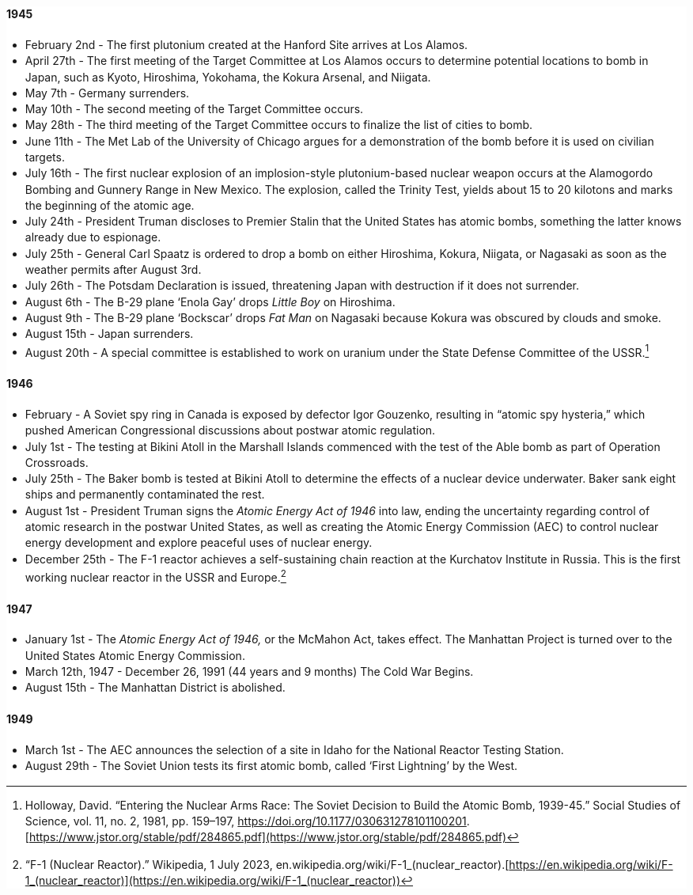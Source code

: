 #### 1945
- February 2nd - The first plutonium created at the Hanford Site arrives at Los Alamos.
- April 27th - The first meeting of the Target Committee at Los Alamos occurs to determine potential locations to bomb in Japan, such as Kyoto, Hiroshima, Yokohama, the Kokura Arsenal, and Niigata.
- May 7th - Germany surrenders.
- May 10th - The second meeting of the Target Committee occurs.
- May 28th - The third meeting of the Target Committee occurs to finalize the list of cities to bomb.
- June 11th - The Met Lab of the University of Chicago argues for a demonstration of the bomb before it is used on civilian targets.
- July 16th - The first nuclear explosion of an implosion-style plutonium-based nuclear weapon occurs at the Alamogordo Bombing and Gunnery Range in New Mexico. The explosion, called the Trinity Test, yields about 15 to 20 kilotons and marks the beginning of the atomic age.
- July 24th - President Truman discloses to Premier Stalin that the United States has atomic bombs, something the latter knows already due to espionage.
- July 25th - General Carl Spaatz is ordered to drop a bomb on either Hiroshima, Kokura, Niigata, or Nagasaki as soon as the weather permits after August 3rd.
- July 26th - The Potsdam Declaration is issued, threatening Japan with destruction if it does not surrender.
- August 6th - The B-29 plane ‘Enola Gay’ drops *Little Boy* on Hiroshima.
- August 9th - The B-29 plane ‘Bockscar’ drops *Fat Man* on Nagasaki because Kokura was obscured by clouds and smoke.
- August 15th - Japan surrenders.
- August 20th - A special committee is established to work on uranium under the State Defense Committee of the USSR.[^14]

#### 1946
- February - A Soviet spy ring in Canada is exposed by defector Igor Gouzenko, resulting in “atomic spy hysteria,” which pushed American Congressional discussions about postwar atomic regulation.
- July 1st - The testing at Bikini Atoll in the Marshall Islands commenced with the test of the Able bomb as part of Operation Crossroads.
- July 25th - The Baker bomb is tested at Bikini Atoll to determine the effects of a nuclear device underwater. Baker sank eight ships and permanently contaminated the rest.  
- August 1st - President Truman signs the *Atomic Energy Act of 1946* into law, ending the uncertainty regarding control of atomic research in the postwar United States, as well as creating the Atomic Energy Commission (AEC) to control nuclear energy development and explore peaceful uses of nuclear energy.
- December 25th - The F-1 reactor achieves a self-sustaining chain reaction at the Kurchatov Institute in Russia. This is the first working nuclear reactor in the USSR and Europe.[^15]

#### 1947
- January 1st - The *Atomic Energy Act of 1946,* or the McMahon Act, takes effect. The Manhattan Project is turned over to the United States Atomic Energy Commission.
- March 12th, 1947 - December 26, 1991 (44 years and 9 months) The Cold War Begins.
- August 15th - The Manhattan District is abolished.

#### 1949
- March 1st - The AEC announces the selection of a site in Idaho for the National Reactor Testing Station.
- August 29th - The Soviet Union tests its first atomic bomb, called ‘First Lightning’ by the West.


[^1]: “Outline History of Nuclear Energy.” World Nuclear Association, Nov. 2020. [https://world-nuclear.org/information-library/current-and-future-generation/outline-history-of-nuclear-energy.aspx](https://world-nuclear.org/information-library/current-and-future-generation/outline-history-of-nuclear-energy.aspx)
[^2]: “The History of Nuclear Energy.” The Department of Energy, [https://www.energy.gov/ne/articles/history-nuclear-energy](https://www.energy.gov/ne/articles/history-nuclear-energy)
[^3]: “Ionizing Radiation, Health Effects and Protective Measures.” World Health Organization, 29 Apr. 2016, [https://www.who.int/news-room/fact-sheets/detail/ionizing-radiation-health-effects-and-protective-measures](https://www.who.int/news-room/fact-sheets/detail/ionizing-radiation-health-effects-and-protective-measures)
[^4]: Stuewer, Roger H. “Nuclear Physicists at the Crossroads.” The Age of Innocence: Nuclear Physics Between the First and Second World Wars, Oxford University Press, 2022, pp. 216–247, https://academic.oup.com/book/26094/chapter/194080423. Accessed 19 July 2023. [https://academic.oup.com/book/26094/chapter/194080423](https://academic.oup.com/book/26094/chapter/194080423)
[^5]: “Kharkiv Institute of Physics and Technology.” Wikipedia, 2 Feb. 2023, en.wikipedia.org/wiki/Kharkiv_Institute_of_Physics_and_Technology. [https://en.wikipedia.org/wiki/Kharkiv_Institute_of_Physics_and_Technology](en.wikipedia.org/wiki/Kharkiv_Institute_of_Physics_and_Technology.)
[^6]: “Case Files: Enrico Fermi.” The Franklin Institute, 9 Feb. 2023, [https://www.fi.edu/en/news/case-files-enrico-fermi](https://www.fi.edu/en/news/case-files-enrico-fermi)
[^7]: Fernflores, Francisco. “The Equivalence of Mass and Energy.” Stanford Encyclopedia of Philosophy, 15 Aug. 2019, plato.stanford.edu/entries/equivME/. [https://plato.stanford.edu/entries/equivME/](https://plato.stanford.edu/entries/equivME/)
[^8]: “Short History of the Russian Nuclear Industry.” Rosatom, rosatom.ru/en/press-centre/short-history-of-the-russian-nuclear-industry/. Accessed 17 July 2023. [https://rosatom.ru/en/press-centre/short-history-of-the-russian-nuclear-industry/](https://rosatom.ru/en/press-centre/short-history-of-the-russian-nuclear-industry/)
[^9]: Lerner, Louise. “The First Nuclear Reactor, Explained.” *University of Chicago News*, 25 May 2023, [https://news.uchicago.edu/explainer/first-nuclear-reactor-explained](https://news.uchicago.edu/explainer/first-nuclear-reactor-explained)
[^10]: Drapa, Michael. “Race to the First Nuclear Chain Reaction.” *University of Chicago News*, 23 Oct. 2017, [https://news.uchicago.edu/story/race-first-nuclear-chain-reaction](https://news.uchicago.edu/story/race-first-nuclear-chain-reaction)
[^11]: Drapa, Michael. “Ted Petry, Last Known Witness to Pioneering Nuclear Reaction at UChicago, 1924-2018.” *University of Chicago News*, 7 Aug. 2018, [https://news.uchicago.edu/story/ted-petry-last-known-witness-pioneering-nuclear-reaction-uchicago-1924-2018](https://news.uchicago.edu/story/ted-petry-last-known-witness-pioneering-nuclear-reaction-uchicago-1924-2018)
[^12]: “Manhattan Project Timeline.” National Parks Service, 4 Apr. 2023, [https://www.nps.gov/mapr/learn/historyculture/timeline.htm#:~:text=Officially%20lasting%20from%20June%2018,the%20world%20we%20live%20in.](https://www.nps.gov/mapr/learn/historyculture/timeline.htm#:~:text=Officially%20lasting%20from%20June%2018,the%20world%20we%20live%20in.)
[^13]: “Timeline.” The National Museum of Nuclear Science & History, [https://ahf.nuclearmuseum.org/ahf/nuc-history/timeline/](https://ahf.nuclearmuseum.org/ahf/nuc-history/timeline/)
[^14]: Holloway, David. “Entering the Nuclear Arms Race: The Soviet Decision to Build the Atomic Bomb, 1939-45.” Social Studies of Science, vol. 11, no. 2, 1981, pp. 159–197, https://doi.org/10.1177/030631278101100201. [https://www.jstor.org/stable/pdf/284865.pdf](https://www.jstor.org/stable/pdf/284865.pdf)
[^15]: “F-1 (Nuclear Reactor).” Wikipedia, 1 July 2023, en.wikipedia.org/wiki/F-1_(nuclear_reactor).[https://en.wikipedia.org/wiki/F-1_(nuclear_reactor)](https://en.wikipedia.org/wiki/F-1_(nuclear_reactor))
[^16]: “Obninsk Nuclear Power Plant.” Wikipedia, 2 July 2023, en.wikipedia.org/wiki/Obninsk_Nuclear_Power_Plant. [https://en.wikipedia.org/wiki/Obninsk_Nuclear_Power_Plant](https://en.wikipedia.org/wiki/Obninsk_Nuclear_Power_Plant)
[^17]: Rao, Bhaskara, and Prabhakara Rao. NUCLEAR ENERGY SCENARIO OF ASIAN DEVELOPING COUNTRIES , http://large.stanford.edu/courses/2015/ph241/morrissey2/docs/311.pdf. [http://large.stanford.edu/courses/2015/ph241/morrissey2/docs/311.pdf](http://large.stanford.edu/courses/2015/ph241/morrissey2/docs/311.pdf)
[^18]: Isachenkov, Vladimir. “Space Dog Monument Opens in Russia.” NBC News, 11 Apr. 2008, https://www.nbcnews.com/id/wbna24069819. Accessed 20 July 2023.[https://www.nbcnews.com/id/wbna24069819](https://www.nbcnews.com/id/wbna24069819) 
[^19]: Zak, Anatoly. “Preparing Sputnik-2 for Flight.” Sputnik-2, 3 Nov. 2003, www.russianspaceweb.com/sputnik2_preflight.html.[https://www.russianspaceweb.com/sputnik2_preflight.html](https://www.russianspaceweb.com/sputnik2_preflight.html)
[^20]: “Space Race Timeline.” Royal Museums Greenwich, www.rmg.co.uk/stories/topics/space-race-timeline. Accessed 20 July 2023. [https://www.rmg.co.uk/stories/topics/space-race-timeline](www.rmg.co.uk/stories/topics/space-race-timeline)
[^21]: Semenov, B.A. “Nuclear Power in the Soviet Union.” International Atomic Energy Agency, www.iaea.org/sites/default/files/25204744759.pdf. Accessed 19 July 2023. [https://www.iaea.org/sites/default/files/25204744759.pdf](https://www.iaea.org/sites/default/files/25204744759.pdf)
[^22]: “Tsar Bomba.” The National Museum of Nuclear Science & History, 8 Aug. 2014, [https://ahf.nuclearmuseum.org/ahf/history/tsar-bomba/](https://ahf.nuclearmuseum.org/ahf/history/tsar-bomba/)
[^23]: Mahnken, Thomas G., et al. “The United States and the Cold War Arms Race.” *Arms Races in International Politics: From the Nineteenth to the Twenty-First Century*, (Oxford, 2016; online edn, Oxford Academic, 21 Jan. 2016) [https://academic.oup.com/book/8562/chapter/154459921](https://academic.oup.com/book/8562/chapter/154459921)
[^24]: “U.S.-Russia Nuclear Arms Control.” Council on Foreign Relations, www.cfr.org/timeline/us-russia-nuclear-arms-control. Accessed 7 July 2023. [https://www.cfr.org/timeline/us-russia-nuclear-arms-control](https://www.cfr.org/timeline/us-russia-nuclear-arms-control)
[^25]: Pryde, Philip R. “Nuclear Energy in the Soviet Union.” Current History, vol. 77, no. 450, 1979, pp. 115–35. JSTOR, http://www.jstor.org/stable/45319372. Accessed 19 July 2023.[https://www.jstor.org/stable/pdf/45319372.pdf](https://www.jstor.org/stable/pdf/45319372.pdf)
[^26]: “Backgrounder on the Three Mile Island Accident.” United States Nuclear Regulatory Commission, 15 Nov. 2015, [https://www.nrc.gov/reading-rm/doc-collections/fact-sheets/3mile-isle.html](https://www.nrc.gov/reading-rm/doc-collections/fact-sheets/3mile-isle.html)
[^27]: “Strategic Defense Initiative (SDI).” The National Museum of Nuclear Science & History, 18 July 2018, [https://ahf.nuclearmuseum.org/ahf/history/strategic-defense-initiative-sdi/](https://ahf.nuclearmuseum.org/ahf/history/strategic-defense-initiative-sdi/)
[^28]: Kenaston, Elliot. “The Accident: A Timeline of the Chernobyl Reactor Explosion.” [https://digitalscholarship.brynmawr.edu/reactor-room/projects/accident/](https://digitalscholarship.brynmawr.edu/reactor-room/projects/accident/)